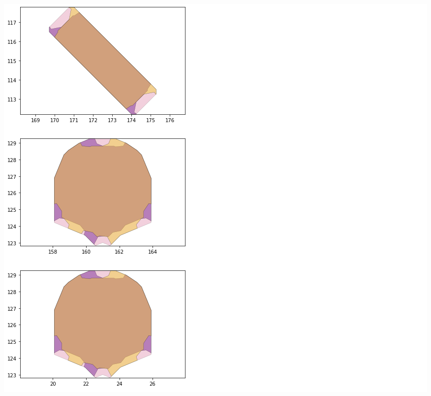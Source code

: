 ![png](output_24_46.png)
    



    
![png](output_24_47.png)
    



    
![png](output_24_48.png)
    



    